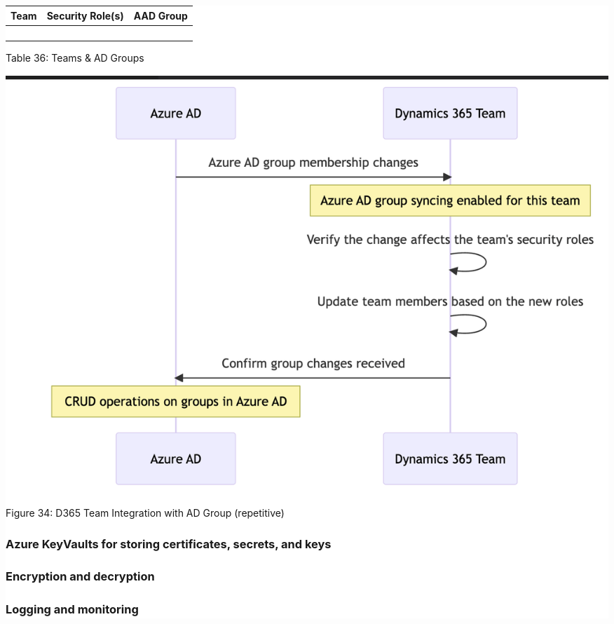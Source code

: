 | Team | Security Role(s) | AAD Group |
|------|------------------|-----------|
|      |                  |           |
|      |                  |           |
|      |                  |           |
|      |                  |           |

Table 36: Teams & AD Groups

![image info](../../images/SDD/7915d4e46d0f55b2b350cf89f1df44fa.png)

Figure 34: D365 Team Integration with AD Group (repetitive)

### Azure KeyVaults for storing certificates, secrets, and keys

### Encryption and decryption

### Logging and monitoring
